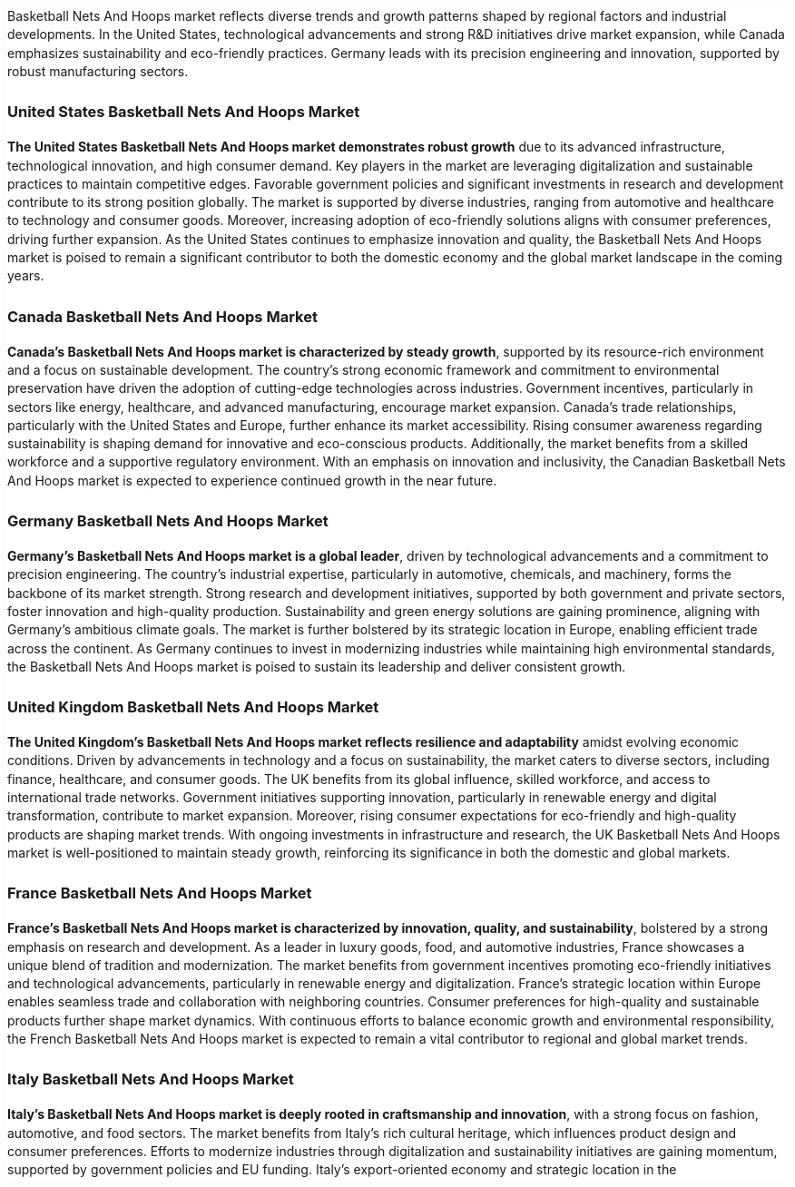 Basketball Nets And Hoops market reflects diverse trends and growth patterns shaped by regional factors and industrial developments. In the United States, technological advancements and strong R&amp;D initiatives drive market expansion, while Canada emphasizes sustainability and eco-friendly practices. Germany leads with its precision engineering and innovation, supported by robust manufacturing sectors.</span></em></p></blockquote><h3><strong>United States Basketball Nets And Hoops Market</strong></h3><p><strong>The United States Basketball Nets And Hoops market demonstrates robust growth</strong> due to its advanced infrastructure, technological innovation, and high consumer demand. Key players in the market are leveraging digitalization and sustainable practices to maintain competitive edges. Favorable government policies and significant investments in research and development contribute to its strong position globally. The market is supported by diverse industries, ranging from automotive and healthcare to technology and consumer goods. Moreover, increasing adoption of eco-friendly solutions aligns with consumer preferences, driving further expansion. As the United States continues to emphasize innovation and quality, the Basketball Nets And Hoops market is poised to remain a significant contributor to both the domestic economy and the global market landscape in the coming years.</p><h3><strong>Canada Basketball Nets And Hoops Market</strong></h3><p><strong>Canada&rsquo;s Basketball Nets And Hoops market is characterized by steady growth</strong>, supported by its resource-rich environment and a focus on sustainable development. The country&rsquo;s strong economic framework and commitment to environmental preservation have driven the adoption of cutting-edge technologies across industries. Government incentives, particularly in sectors like energy, healthcare, and advanced manufacturing, encourage market expansion. Canada&rsquo;s trade relationships, particularly with the United States and Europe, further enhance its market accessibility. Rising consumer awareness regarding sustainability is shaping demand for innovative and eco-conscious products. Additionally, the market benefits from a skilled workforce and a supportive regulatory environment. With an emphasis on innovation and inclusivity, the Canadian Basketball Nets And Hoops market is expected to experience continued growth in the near future.</p><h3><strong>Germany Basketball Nets And Hoops Market</strong></h3><p><strong>Germany&rsquo;s Basketball Nets And Hoops market is a global leader</strong>, driven by technological advancements and a commitment to precision engineering. The country&rsquo;s industrial expertise, particularly in automotive, chemicals, and machinery, forms the backbone of its market strength. Strong research and development initiatives, supported by both government and private sectors, foster innovation and high-quality production. Sustainability and green energy solutions are gaining prominence, aligning with Germany&rsquo;s ambitious climate goals. The market is further bolstered by its strategic location in Europe, enabling efficient trade across the continent. As Germany continues to invest in modernizing industries while maintaining high environmental standards, the Basketball Nets And Hoops market is poised to sustain its leadership and deliver consistent growth.</p><h3><strong>United Kingdom Basketball Nets And Hoops Market</strong></h3><p><strong>The United Kingdom&rsquo;s Basketball Nets And Hoops market reflects resilience and adaptability</strong> amidst evolving economic conditions. Driven by advancements in technology and a focus on sustainability, the market caters to diverse sectors, including finance, healthcare, and consumer goods. The UK benefits from its global influence, skilled workforce, and access to international trade networks. Government initiatives supporting innovation, particularly in renewable energy and digital transformation, contribute to market expansion. Moreover, rising consumer expectations for eco-friendly and high-quality products are shaping market trends. With ongoing investments in infrastructure and research, the UK Basketball Nets And Hoops market is well-positioned to maintain steady growth, reinforcing its significance in both the domestic and global markets.</p><h3><strong>France Basketball Nets And Hoops Market</strong></h3><p><strong>France&rsquo;s Basketball Nets And Hoops market is characterized by innovation, quality, and sustainability</strong>, bolstered by a strong emphasis on research and development. As a leader in luxury goods, food, and automotive industries, France showcases a unique blend of tradition and modernization. The market benefits from government incentives promoting eco-friendly initiatives and technological advancements, particularly in renewable energy and digitalization. France&rsquo;s strategic location within Europe enables seamless trade and collaboration with neighboring countries. Consumer preferences for high-quality and sustainable products further shape market dynamics. With continuous efforts to balance economic growth and environmental responsibility, the French Basketball Nets And Hoops market is expected to remain a vital contributor to regional and global market trends.</p><h3><strong>Italy Basketball Nets And Hoops Market</strong></h3><p><strong>Italy&rsquo;s Basketball Nets And Hoops market is deeply rooted in craftsmanship and innovation</strong>, with a strong focus on fashion, automotive, and food sectors. The market benefits from Italy&rsquo;s rich cultural heritage, which influences product design and consumer preferences. Efforts to modernize industries through digitalization and sustainability initiatives are gaining momentum, supported by government policies and EU funding. Italy&rsquo;s export-oriented economy and strategic location in the